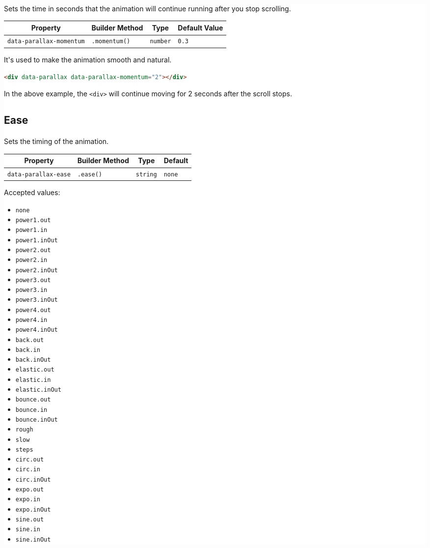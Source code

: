 Sets the time in seconds that the animation will continue running after you stop scrolling.

| Property                 | Builder Method | Type     | Default Value |
| ------------------------ | -------------- | -------- | ------------- |
| `data-parallax-momentum` | `.momentum()`  | `number` | `0.3`         |

It's used to make the animation smooth and natural.

```html
<div data-parallax data-parallax-momentum="2"></div>
```

In the above example, the `<div>` will continue moving for 2 seconds after the scroll stops.

## Ease

Sets the timing of the animation.

| Property             | Builder Method | Type     | Default |
| -------------------- | -------------- | -------- | ------- |
| `data-parallax-ease` | `.ease()`      | `string` | `none`  |

Accepted values:

- `none`
- `power1.out`
- `power1.in`
- `power1.inOut`
- `power2.out`
- `power2.in`
- `power2.inOut`
- `power3.out`
- `power3.in`
- `power3.inOut`
- `power4.out`
- `power4.in`
- `power4.inOut`
- `back.out`
- `back.in`
- `back.inOut`
- `elastic.out`
- `elastic.in`
- `elastic.inOut`
- `bounce.out`
- `bounce.in`
- `bounce.inOut`
- `rough`
- `slow`
- `steps`
- `circ.out`
- `circ.in`
- `circ.inOut`
- `expo.out`
- `expo.in`
- `expo.inOut`
- `sine.out`
- `sine.in`
- `sine.inOut`
